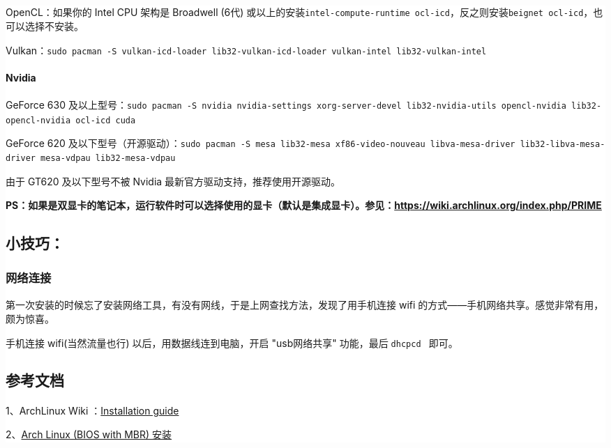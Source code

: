 

OpenCL：如果你的 Intel CPU 架构是 Broadwell (6代) 或以上的安装`intel-compute-runtime ocl-icd`，反之则安装`beignet ocl-icd`，也可以选择不安装。



Vulkan：`sudo pacman -S vulkan-icd-loader lib32-vulkan-icd-loader vulkan-intel lib32-vulkan-intel`



#### Nvidia

GeForce 630 及以上型号：`sudo pacman -S nvidia nvidia-settings xorg-server-devel lib32-nvidia-utils opencl-nvidia lib32-opencl-nvidia ocl-icd cuda`



GeForce 620 及以下型号（开源驱动）：`sudo pacman -S mesa lib32-mesa xf86-video-nouveau libva-mesa-driver lib32-libva-mesa-driver mesa-vdpau lib32-mesa-vdpau`



由于 GT620 及以下型号不被 Nvidia 最新官方驱动支持，推荐使用开源驱动。



**PS：如果是双显卡的笔记本，运行软件时可以选择使用的显卡（默认是集成显卡）。参见：https://wiki.archlinux.org/index.php/PRIME**









## 小技巧：

### 网络连接

第一次安装的时候忘了安装网络工具，有没有网线，于是上网查找方法，发现了用手机连接 wifi 的方式——手机网络共享。感觉非常有用，颇为惊喜。

手机连接 wifi(当然流量也行) 以后，用数据线连到电脑，开启 "usb网络共享" 功能，最后 `dhcpcd ` 即可。







## 参考文档

1、ArchLinux Wiki ：[Installation guide](https://wiki.archlinux.org/index.php/Installation_guide_(简体中文))

2、[Arch Linux (BIOS with MBR) 安装](https://shenyu.me/2020/04/10/arch-bios-install.html)